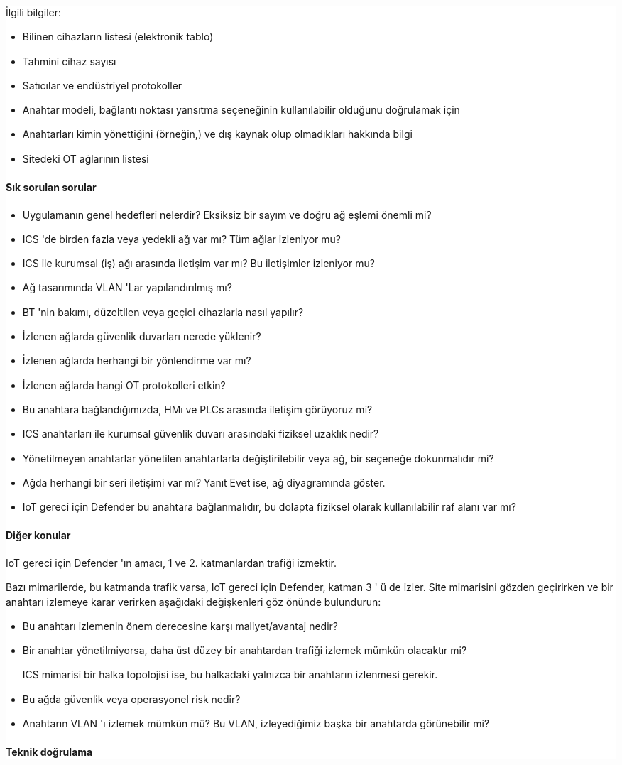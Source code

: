 İlgili bilgiler:

- Bilinen cihazların listesi (elektronik tablo)  

- Tahmini cihaz sayısı  

- Satıcılar ve endüstriyel protokoller

- Anahtar modeli, bağlantı noktası yansıtma seçeneğinin kullanılabilir olduğunu doğrulamak için

- Anahtarları kimin yönettiğini (örneğin,) ve dış kaynak olup olmadıkları hakkında bilgi

- Sitedeki OT ağlarının listesi

#### <a name="common-questions"></a>Sık sorulan sorular

- Uygulamanın genel hedefleri nelerdir? Eksiksiz bir sayım ve doğru ağ eşlemi önemli mi?

- ICS 'de birden fazla veya yedekli ağ var mı? Tüm ağlar izleniyor mu?

- ICS ile kurumsal (iş) ağı arasında iletişim var mı? Bu iletişimler izleniyor mu?

- Ağ tasarımında VLAN 'Lar yapılandırılmış mı?

- BT 'nin bakımı, düzeltilen veya geçici cihazlarla nasıl yapılır?

- İzlenen ağlarda güvenlik duvarları nerede yüklenir?

- İzlenen ağlarda herhangi bir yönlendirme var mı?

- İzlenen ağlarda hangi OT protokolleri etkin?

- Bu anahtara bağlandığımızda, HMı ve PLCs arasında iletişim görüyoruz mi?

- ICS anahtarları ile kurumsal güvenlik duvarı arasındaki fiziksel uzaklık nedir? 

- Yönetilmeyen anahtarlar yönetilen anahtarlarla değiştirilebilir veya ağ, bir seçeneğe dokunmalıdır mi?

- Ağda herhangi bir seri iletişimi var mı? Yanıt Evet ise, ağ diyagramında göster.

- IoT gereci için Defender bu anahtara bağlanmalıdır, bu dolapta fiziksel olarak kullanılabilir raf alanı var mı?

#### <a name="additional-considerations"></a>Diğer konular

IoT gereci için Defender 'ın amacı, 1 ve 2. katmanlardan trafiği izmektir.

Bazı mimarilerde, bu katmanda trafik varsa, IoT gereci için Defender, katman 3 ' ü de izler. Site mimarisini gözden geçirirken ve bir anahtarı izlemeye karar verirken aşağıdaki değişkenleri göz önünde bulundurun:

- Bu anahtarı izlemenin önem derecesine karşı maliyet/avantaj nedir?

- Bir anahtar yönetilmiyorsa, daha üst düzey bir anahtardan trafiği izlemek mümkün olacaktır mi?

  ICS mimarisi bir halka topolojisi ise, bu halkadaki yalnızca bir anahtarın izlenmesi gerekir.

- Bu ağda güvenlik veya operasyonel risk nedir?

- Anahtarın VLAN 'ı izlemek mümkün mü? Bu VLAN, izleyediğimiz başka bir anahtarda görünebilir mi?

#### <a name="technical-validation"></a>Teknik doğrulama
